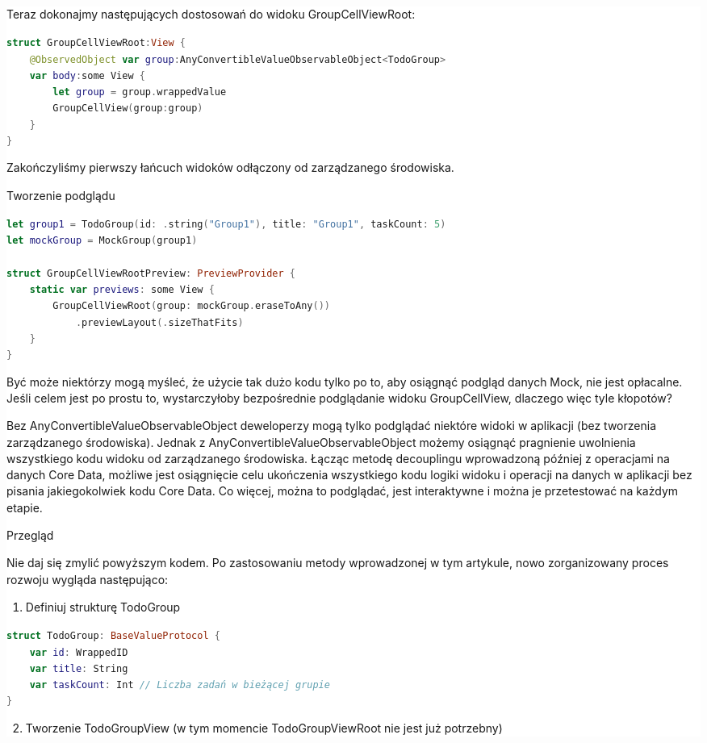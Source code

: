 ```swift
```

Teraz dokonajmy następujących dostosowań do widoku GroupCellViewRoot:

```swift
struct GroupCellViewRoot:View {
    @ObservedObject var group:AnyConvertibleValueObservableObject<TodoGroup>
    var body:some View {
        let group = group.wrappedValue
        GroupCellView(group:group)
    }
}
```

Zakończyliśmy pierwszy łańcuch widoków odłączony od zarządzanego środowiska.

Tworzenie podglądu

```swift
let group1 = TodoGroup(id: .string("Group1"), title: "Group1", taskCount: 5)
let mockGroup = MockGroup(group1)

struct GroupCellViewRootPreview: PreviewProvider {
    static var previews: some View {
        GroupCellViewRoot(group: mockGroup.eraseToAny())
            .previewLayout(.sizeThatFits)
    }
}
```

Być może niektórzy mogą myśleć, że użycie tak dużo kodu tylko po to, aby osiągnąć podgląd danych Mock, nie jest opłacalne. Jeśli celem jest po prostu to, wystarczyłoby bezpośrednie podglądanie widoku GroupCellView, dlaczego więc tyle kłopotów?

Bez AnyConvertibleValueObservableObject deweloperzy mogą tylko podglądać niektóre widoki w aplikacji (bez tworzenia zarządzanego środowiska). Jednak z AnyConvertibleValueObservableObject możemy osiągnąć pragnienie uwolnienia wszystkiego kodu widoku od zarządzanego środowiska. Łącząc metodę decouplingu wprowadzoną później z operacjami na danych Core Data, możliwe jest osiągnięcie celu ukończenia wszystkiego kodu logiki widoku i operacji na danych w aplikacji bez pisania jakiegokolwiek kodu Core Data. Co więcej, można to podglądać, jest interaktywne i można je przetestować na każdym etapie.

Przegląd

Nie daj się zmylić powyższym kodem. Po zastosowaniu metody wprowadzonej w tym artykule, nowo zorganizowany proces rozwoju wygląda następująco:

1. Definiuj strukturę TodoGroup

```swift
struct TodoGroup: BaseValueProtocol {
    var id: WrappedID
    var title: String
    var taskCount: Int // Liczba zadań w bieżącej grupie
}
```

2. Tworzenie TodoGroupView (w tym momencie TodoGroupViewRoot nie jest już potrzebny)
